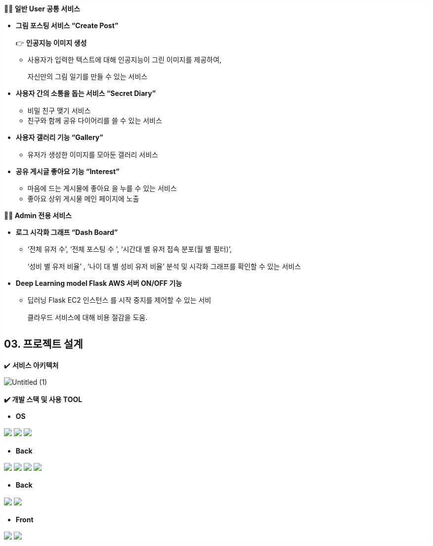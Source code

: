 **🙋‍♀️ 일반 User 공통 서비스**

- **그림 포스팅 서비스 “Create Post”**
    
    👉 **인공지능 이미지 생성** 
    
    - 사용자가 입력한 텍스트에 대해 인공지능이 그린 이미지를 제공하여,
        
        자신만의 그림 일기를 만들 수 있는 서비스
        
    
- **사용자 간의 소통을 돕는 서비스 “Secret Diary”**
    - 비밀 친구 맺기 서비스
    - 친구와 함께 공유 다이어리를 쓸 수 있는 서비스
    
- **사용자 갤러리 기능 “Gallery”**
    - 유저가 생성한 이미지를 모아둔 갤러리 서비스

- **공유 게시글 좋아요 기능 “Interest”**
    - 마음에 드는 게시물에 좋아요 을 누를 수 있는 서비스
    - 좋아요 상위 게시물 메인 페이지에 노출

**🧑‍💼 Admin 전용 서비스**

- **로그 시각화 그래프 “Dash Board”**
    - ‘전체 유저 수’, ‘전체 포스팅 수 ’,  ‘시간대 별 유저 접속 분포(월 별 필터)’,
        
         ‘성비 별 유저 비율’ ,  ‘나이 대 별 성비 유저 비율’  분석 및 시각화 그래프를 확인할 수 있는 서비스
        
    
- **Deep Learning model Flask AWS 서버 ON/OFF 기능**
    - 딥러닝 Flask EC2 인스턴스 를 시작 중지를 제어할 수 있는 서비
        
        클라우드 서비스에 대해 비용 절감을 도움.

## 03. 프로젝트 설계

✔️ **서비스 아키텍처**

![Untitled (1)](https://user-images.githubusercontent.com/66711073/202168742-86ce9773-6339-4b48-881e-c3a09bdfad19.png)

**✔️ 개발 스택 및 사용 TOOL**

- **OS**

<img src="https://img.shields.io/badge/Windows-0078D6?style=flat&logo=Windows&logoColor=white"> <img src="https://img.shields.io/badge/Linux-FCC624?style=flat&logo=Linux&logoColor=white">  <img src="https://img.shields.io/badge/Ubuntu-E95420?style=flat&logo=Ubuntu&logoColor=white">

- **Back**

<img src="https://img.shields.io/badge/Spring Boot-6DB33F?style=flat&logo=Spring Boot&logoColor=white"> ![](https://img.shields.io/badge/Java-007396?style=flat&logo=OpenJDK&logoColor=white") <img src="https://img.shields.io/badge/Apache Tomcat-F8DC75?style=flat&logo=Apache Tomcat&logoColor=white"> <img src="https://img.shields.io/badge/Apache Maven-C71A36?style=flat&logo=Apache Maven&logoColor=white">

- **Back**

<img src="https://img.shields.io/badge/Flask-000000?style=flat&logo=Flask&logoColor=white"> <img src="https://img.shields.io/badge/Python-3776AB?style=flat&logo=Python&logoColor=white">

- **Front**

<img src="https://img.shields.io/badge/React-1DAFB?style=flat&logo=React&logoColor=white"> <img src="https://img.shields.io/badge/JavaScript-F7DF1E?style=flat&logo=JavaScript&logoColor=white">
